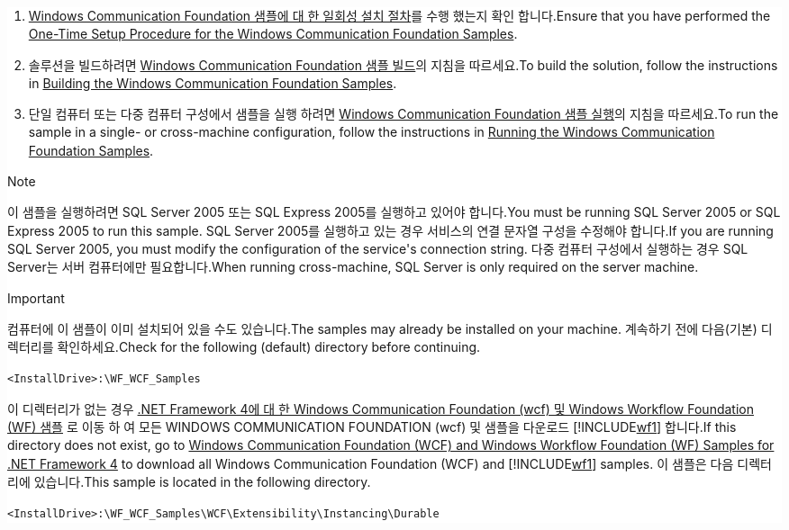 1. <span data-ttu-id="717f8-255">[Windows Communication Foundation 샘플에 대 한 일회성 설치 절차](one-time-setup-procedure-for-the-wcf-samples.md)를 수행 했는지 확인 합니다.</span><span class="sxs-lookup"><span data-stu-id="717f8-255">Ensure that you have performed the [One-Time Setup Procedure for the Windows Communication Foundation Samples](one-time-setup-procedure-for-the-wcf-samples.md).</span></span>

2. <span data-ttu-id="717f8-256">솔루션을 빌드하려면 [Windows Communication Foundation 샘플 빌드](building-the-samples.md)의 지침을 따르세요.</span><span class="sxs-lookup"><span data-stu-id="717f8-256">To build the solution, follow the instructions in [Building the Windows Communication Foundation Samples](building-the-samples.md).</span></span>

3. <span data-ttu-id="717f8-257">단일 컴퓨터 또는 다중 컴퓨터 구성에서 샘플을 실행 하려면 [Windows Communication Foundation 샘플 실행](running-the-samples.md)의 지침을 따르세요.</span><span class="sxs-lookup"><span data-stu-id="717f8-257">To run the sample in a single- or cross-machine configuration, follow the instructions in [Running the Windows Communication Foundation Samples](running-the-samples.md).</span></span>

> [!NOTE]
> <span data-ttu-id="717f8-258">이 샘플을 실행하려면 SQL Server 2005 또는 SQL Express 2005를 실행하고 있어야 합니다.</span><span class="sxs-lookup"><span data-stu-id="717f8-258">You must be running SQL Server 2005 or SQL Express 2005 to run this sample.</span></span> <span data-ttu-id="717f8-259">SQL Server 2005를 실행하고 있는 경우 서비스의 연결 문자열 구성을 수정해야 합니다.</span><span class="sxs-lookup"><span data-stu-id="717f8-259">If you are running SQL Server 2005, you must modify the configuration of the service's connection string.</span></span> <span data-ttu-id="717f8-260">다중 컴퓨터 구성에서 실행하는 경우 SQL Server는 서버 컴퓨터에만 필요합니다.</span><span class="sxs-lookup"><span data-stu-id="717f8-260">When running cross-machine, SQL Server is only required on the server machine.</span></span>

> [!IMPORTANT]
> <span data-ttu-id="717f8-261">컴퓨터에 이 샘플이 이미 설치되어 있을 수도 있습니다.</span><span class="sxs-lookup"><span data-stu-id="717f8-261">The samples may already be installed on your machine.</span></span> <span data-ttu-id="717f8-262">계속하기 전에 다음(기본) 디렉터리를 확인하세요.</span><span class="sxs-lookup"><span data-stu-id="717f8-262">Check for the following (default) directory before continuing.</span></span>
>
> `<InstallDrive>:\WF_WCF_Samples`
>
> <span data-ttu-id="717f8-263">이 디렉터리가 없는 경우 [.NET Framework 4에 대 한 Windows Communication Foundation (wcf) 및 Windows Workflow Foundation (WF) 샘플](https://www.microsoft.com/download/details.aspx?id=21459) 로 이동 하 여 모든 WINDOWS COMMUNICATION FOUNDATION (wcf) 및 샘플을 다운로드 [!INCLUDE[wf1](../../../../includes/wf1-md.md)] 합니다.</span><span class="sxs-lookup"><span data-stu-id="717f8-263">If this directory does not exist, go to [Windows Communication Foundation (WCF) and Windows Workflow Foundation (WF) Samples for .NET Framework 4](https://www.microsoft.com/download/details.aspx?id=21459) to download all Windows Communication Foundation (WCF) and [!INCLUDE[wf1](../../../../includes/wf1-md.md)] samples.</span></span> <span data-ttu-id="717f8-264">이 샘플은 다음 디렉터리에 있습니다.</span><span class="sxs-lookup"><span data-stu-id="717f8-264">This sample is located in the following directory.</span></span>
>
> `<InstallDrive>:\WF_WCF_Samples\WCF\Extensibility\Instancing\Durable`
